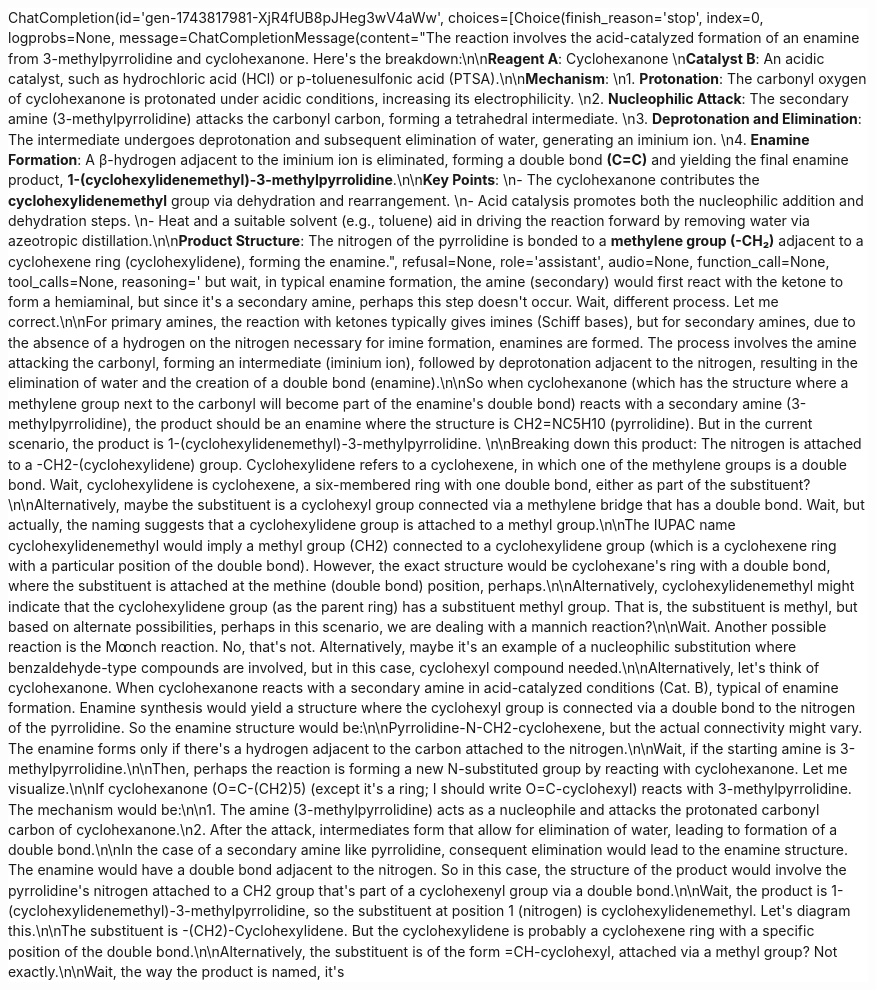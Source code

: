 ChatCompletion(id='gen-1743817981-XjR4fUB8pJHeg3wV4aWw',
choices=[Choice(finish_reason='stop', index=0, logprobs=None, message=ChatCompletionMessage(content="The reaction involves the acid-catalyzed formation of an enamine from 3-methylpyrrolidine and cyclohexanone. Here's the breakdown:\n\n**Reagent A**: Cyclohexanone  \n**Catalyst B**: An acidic catalyst, such as hydrochloric acid (HCl) or p-toluenesulfonic acid (PTSA).\n\n**Mechanism**:  \n1. **Protonation**: The carbonyl oxygen of cyclohexanone is protonated under acidic conditions, increasing its electrophilicity.  \n2. **Nucleophilic Attack**: The secondary amine (3-methylpyrrolidine) attacks the carbonyl carbon, forming a tetrahedral intermediate.  \n3. **Deprotonation and Elimination**: The intermediate undergoes deprotonation and subsequent elimination of water, generating an iminium ion.  \n4. **Enamine Formation**: A β-hydrogen adjacent to the iminium ion is eliminated, forming a double bond **(C=C)** and yielding the final enamine product, **1-(cyclohexylidenemethyl)-3-methylpyrrolidine**.\n\n**Key Points**:  \n- The cyclohexanone contributes the **cyclohexylidenemethyl** group via dehydration and rearrangement.  \n- Acid catalysis promotes both the nucleophilic addition and dehydration steps.  \n- Heat and a suitable solvent (e.g., toluene) aid in driving the reaction forward by removing water via azeotropic distillation.\n\n**Product Structure**: The nitrogen of the pyrrolidine is bonded to a **methylene group (-CH₂)** adjacent to a cyclohexene ring (cyclohexylidene), forming the enamine.", refusal=None, role='assistant', audio=None, function_call=None, tool_calls=None, reasoning=' but wait, in typical enamine formation, the amine (secondary) would first react with the ketone to form a hemiaminal, but since it\'s a secondary amine, perhaps this step doesn\'t occur. Wait, different process. Let me correct.\n\nFor primary amines, the reaction with ketones typically gives imines (Schiff bases), but for secondary amines, due to the absence of a hydrogen on the nitrogen necessary for imine formation, enamines are formed. The process involves the amine attacking the carbonyl, forming an intermediate (iminium ion), followed by deprotonation adjacent to the nitrogen, resulting in the elimination of water and the creation of a double bond (enamine).\n\nSo when cyclohexanone (which has the structure where a methylene group next to the carbonyl will become part of the enamine\'s double bond) reacts with a secondary amine (3-methylpyrrolidine), the product should be an enamine where the structure is CH2=NC5H10 (pyrrolidine). But in the current scenario, the product is 1-(cyclohexylidenemethyl)-3-methylpyrrolidine. \n\nBreaking down this product: The nitrogen is attached to a -CH2-(cyclohexylidene) group. Cyclohexylidene refers to a cyclohexene, in which one of the methylene groups is a double bond. Wait, cyclohexylidene is cyclohexene, a six-membered ring with one double bond, either as part of the substituent?\n\nAlternatively, maybe the substituent is a cyclohexyl group connected via a methylene bridge that has a double bond. Wait, but actually, the naming suggests that a cyclohexylidene group is attached to a methyl group.\n\nThe IUPAC name cyclohexylidenemethyl would imply a methyl group (CH2) connected to a cyclohexylidene group (which is a cyclohexene ring with a particular position of the double bond). However, the exact structure would be cyclohexane\'s ring with a double bond, where the substituent is attached at the methine (double bond) position, perhaps.\n\nAlternatively, cyclohexylidenemethyl might indicate that the cyclohexylidene group (as the parent ring) has a substituent methyl group. That is, the substituent is methyl, but based on alternate possibilities, perhaps in this scenario, we are dealing with a mannich reaction?\n\nWait. Another possible reaction is the Mꝏnch reaction. No, that\'s not. Alternatively, maybe it\'s an example of a nucleophilic substitution where benzaldehyde-type compounds are involved, but in this case, cyclohexyl compound needed.\n\nAlternatively, let\'s think of cyclohexanone. When cyclohexanone reacts with a secondary amine in acid-catalyzed conditions (Cat. B), typical of enamine formation. Enamine synthesis would yield a structure where the cyclohexyl group is connected via a double bond to the nitrogen of the pyrrolidine. So the enamine structure would be:\n\nPyrrolidine-N-CH2-cyclohexene, but the actual connectivity might vary. The enamine forms only if there\'s a hydrogen adjacent to the carbon attached to the nitrogen.\n\nWait, if the starting amine is 3-methylpyrrolidine.\n\nThen, perhaps the reaction is forming a new N-substituted group by reacting with cyclohexanone. Let me visualize.\n\nIf cyclohexanone (O=C-(CH2)5) (except it\'s a ring; I should write O=C-cyclohexyl) reacts with 3-methylpyrrolidine. The mechanism would be:\n\n1. The amine (3-methylpyrrolidine) acts as a nucleophile and attacks the protonated carbonyl carbon of cyclohexanone.\n2. After the attack, intermediates form that allow for elimination of water, leading to formation of a double bond.\n\nIn the case of a secondary amine like pyrrolidine, consequent elimination would lead to the enamine structure. The enamine would have a double bond adjacent to the nitrogen. So in this case, the structure of the product would involve the pyrrolidine\'s nitrogen attached to a CH2 group that\'s part of a cyclohexenyl group via a double bond.\n\nWait, the product is 1-(cyclohexylidenemethyl)-3-methylpyrrolidine, so the substituent at position 1 (nitrogen) is cyclohexylidenemethyl. Let\'s diagram this.\n\nThe substituent is -(CH2)-Cyclohexylidene. But the cyclohexylidene is probably a cyclohexene ring with a specific position of the double bond.\n\nAlternatively, the substituent is of the form =CH-cyclohexyl, attached via a methyl group? Not exactly.\n\nWait, the way the product is named, it\'s